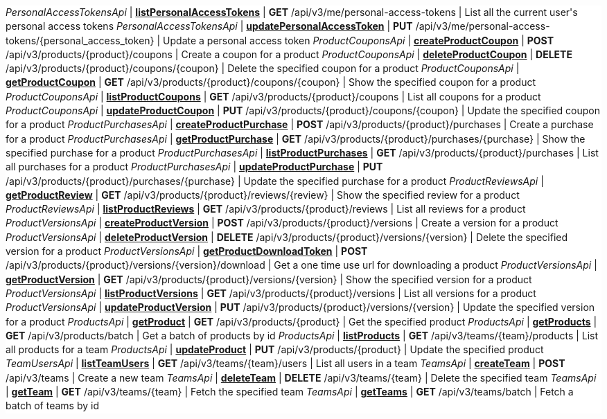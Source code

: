 *PersonalAccessTokensApi* | [**listPersonalAccessTokens**](docs/Api/PersonalAccessTokensApi.md#listpersonalaccesstokens) | **GET** /api/v3/me/personal-access-tokens | List all the current user&#39;s personal access tokens
*PersonalAccessTokensApi* | [**updatePersonalAccessToken**](docs/Api/PersonalAccessTokensApi.md#updatepersonalaccesstoken) | **PUT** /api/v3/me/personal-access-tokens/{personal_access_token} | Update a personal access token
*ProductCouponsApi* | [**createProductCoupon**](docs/Api/ProductCouponsApi.md#createproductcoupon) | **POST** /api/v3/products/{product}/coupons | Create a coupon for a product
*ProductCouponsApi* | [**deleteProductCoupon**](docs/Api/ProductCouponsApi.md#deleteproductcoupon) | **DELETE** /api/v3/products/{product}/coupons/{coupon} | Delete the specified coupon for a product
*ProductCouponsApi* | [**getProductCoupon**](docs/Api/ProductCouponsApi.md#getproductcoupon) | **GET** /api/v3/products/{product}/coupons/{coupon} | Show the specified coupon for a product
*ProductCouponsApi* | [**listProductCoupons**](docs/Api/ProductCouponsApi.md#listproductcoupons) | **GET** /api/v3/products/{product}/coupons | List all coupons for a product
*ProductCouponsApi* | [**updateProductCoupon**](docs/Api/ProductCouponsApi.md#updateproductcoupon) | **PUT** /api/v3/products/{product}/coupons/{coupon} | Update the specified coupon for a product
*ProductPurchasesApi* | [**createProductPurchase**](docs/Api/ProductPurchasesApi.md#createproductpurchase) | **POST** /api/v3/products/{product}/purchases | Create a purchase for a product
*ProductPurchasesApi* | [**getProductPurchase**](docs/Api/ProductPurchasesApi.md#getproductpurchase) | **GET** /api/v3/products/{product}/purchases/{purchase} | Show the specified purchase for a product
*ProductPurchasesApi* | [**listProductPurchases**](docs/Api/ProductPurchasesApi.md#listproductpurchases) | **GET** /api/v3/products/{product}/purchases | List all purchases for a product
*ProductPurchasesApi* | [**updateProductPurchase**](docs/Api/ProductPurchasesApi.md#updateproductpurchase) | **PUT** /api/v3/products/{product}/purchases/{purchase} | Update the specified purchase for a product
*ProductReviewsApi* | [**getProductReview**](docs/Api/ProductReviewsApi.md#getproductreview) | **GET** /api/v3/products/{product}/reviews/{review} | Show the specified review for a product
*ProductReviewsApi* | [**listProductReviews**](docs/Api/ProductReviewsApi.md#listproductreviews) | **GET** /api/v3/products/{product}/reviews | List all reviews for a product
*ProductVersionsApi* | [**createProductVersion**](docs/Api/ProductVersionsApi.md#createproductversion) | **POST** /api/v3/products/{product}/versions | Create a version for a product
*ProductVersionsApi* | [**deleteProductVersion**](docs/Api/ProductVersionsApi.md#deleteproductversion) | **DELETE** /api/v3/products/{product}/versions/{version} | Delete the specified version for a product
*ProductVersionsApi* | [**getProductDownloadToken**](docs/Api/ProductVersionsApi.md#getproductdownloadtoken) | **POST** /api/v3/products/{product}/versions/{version}/download | Get a one time use url for downloading a product
*ProductVersionsApi* | [**getProductVersion**](docs/Api/ProductVersionsApi.md#getproductversion) | **GET** /api/v3/products/{product}/versions/{version} | Show the specified version for a product
*ProductVersionsApi* | [**listProductVersions**](docs/Api/ProductVersionsApi.md#listproductversions) | **GET** /api/v3/products/{product}/versions | List all versions for a product
*ProductVersionsApi* | [**updateProductVersion**](docs/Api/ProductVersionsApi.md#updateproductversion) | **PUT** /api/v3/products/{product}/versions/{version} | Update the specified version for a product
*ProductsApi* | [**getProduct**](docs/Api/ProductsApi.md#getproduct) | **GET** /api/v3/products/{product} | Get the specified product
*ProductsApi* | [**getProducts**](docs/Api/ProductsApi.md#getproducts) | **GET** /api/v3/products/batch | Get a batch of products by id
*ProductsApi* | [**listProducts**](docs/Api/ProductsApi.md#listproducts) | **GET** /api/v3/teams/{team}/products | List all products for a team
*ProductsApi* | [**updateProduct**](docs/Api/ProductsApi.md#updateproduct) | **PUT** /api/v3/products/{product} | Update the specified product
*TeamUsersApi* | [**listTeamUsers**](docs/Api/TeamUsersApi.md#listteamusers) | **GET** /api/v3/teams/{team}/users | List all users in a team
*TeamsApi* | [**createTeam**](docs/Api/TeamsApi.md#createteam) | **POST** /api/v3/teams | Create a new team
*TeamsApi* | [**deleteTeam**](docs/Api/TeamsApi.md#deleteteam) | **DELETE** /api/v3/teams/{team} | Delete the specified team
*TeamsApi* | [**getTeam**](docs/Api/TeamsApi.md#getteam) | **GET** /api/v3/teams/{team} | Fetch the specified team
*TeamsApi* | [**getTeams**](docs/Api/TeamsApi.md#getteams) | **GET** /api/v3/teams/batch | Fetch a batch of teams by id